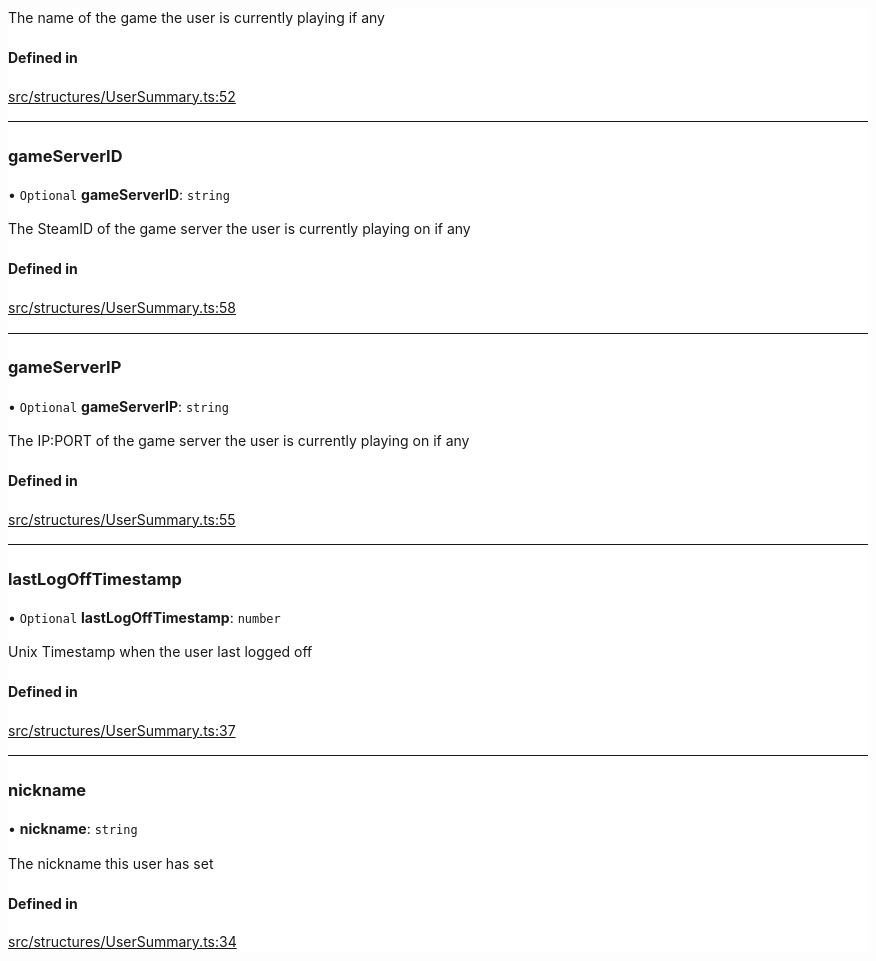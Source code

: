 The name of the game the user is currently playing if any

#### Defined in

[src/structures/UserSummary.ts:52](https://github.com/xDimGG/node-steamapi/blob/e50b622/src/structures/UserSummary.ts#L52)

___

### gameServerID

• `Optional` **gameServerID**: `string`

The SteamID of the game server the user is currently playing on if any

#### Defined in

[src/structures/UserSummary.ts:58](https://github.com/xDimGG/node-steamapi/blob/e50b622/src/structures/UserSummary.ts#L58)

___

### gameServerIP

• `Optional` **gameServerIP**: `string`

The IP:PORT of the game server the user is currently playing on if any

#### Defined in

[src/structures/UserSummary.ts:55](https://github.com/xDimGG/node-steamapi/blob/e50b622/src/structures/UserSummary.ts#L55)

___

### lastLogOffTimestamp

• `Optional` **lastLogOffTimestamp**: `number`

Unix Timestamp when the user last logged off

#### Defined in

[src/structures/UserSummary.ts:37](https://github.com/xDimGG/node-steamapi/blob/e50b622/src/structures/UserSummary.ts#L37)

___

### nickname

• **nickname**: `string`

The nickname this user has set

#### Defined in

[src/structures/UserSummary.ts:34](https://github.com/xDimGG/node-steamapi/blob/e50b622/src/structures/UserSummary.ts#L34)
